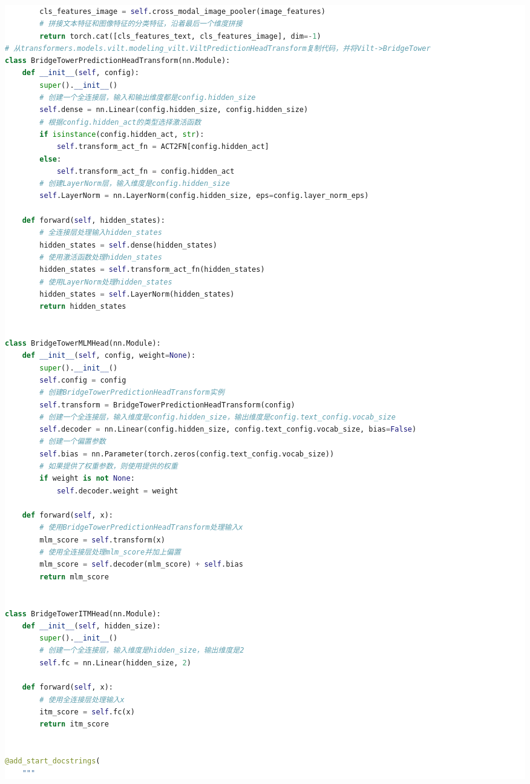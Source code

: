 ```py 
        cls_features_image = self.cross_modal_image_pooler(image_features)
        # 拼接文本特征和图像特征的分类特征，沿着最后一个维度拼接
        return torch.cat([cls_features_text, cls_features_image], dim=-1)
# 从transformers.models.vilt.modeling_vilt.ViltPredictionHeadTransform复制代码，并将Vilt->BridgeTower
class BridgeTowerPredictionHeadTransform(nn.Module):
    def __init__(self, config):
        super().__init__()
        # 创建一个全连接层，输入和输出维度都是config.hidden_size
        self.dense = nn.Linear(config.hidden_size, config.hidden_size)
        # 根据config.hidden_act的类型选择激活函数
        if isinstance(config.hidden_act, str):
            self.transform_act_fn = ACT2FN[config.hidden_act]
        else:
            self.transform_act_fn = config.hidden_act
        # 创建LayerNorm层，输入维度是config.hidden_size
        self.LayerNorm = nn.LayerNorm(config.hidden_size, eps=config.layer_norm_eps)

    def forward(self, hidden_states):
        # 全连接层处理输入hidden_states
        hidden_states = self.dense(hidden_states)
        # 使用激活函数处理hidden_states
        hidden_states = self.transform_act_fn(hidden_states)
        # 使用LayerNorm处理hidden_states
        hidden_states = self.LayerNorm(hidden_states)
        return hidden_states


class BridgeTowerMLMHead(nn.Module):
    def __init__(self, config, weight=None):
        super().__init__()
        self.config = config
        # 创建BridgeTowerPredictionHeadTransform实例
        self.transform = BridgeTowerPredictionHeadTransform(config)
        # 创建一个全连接层，输入维度是config.hidden_size，输出维度是config.text_config.vocab_size
        self.decoder = nn.Linear(config.hidden_size, config.text_config.vocab_size, bias=False)
        # 创建一个偏置参数
        self.bias = nn.Parameter(torch.zeros(config.text_config.vocab_size))
        # 如果提供了权重参数，则使用提供的权重
        if weight is not None:
            self.decoder.weight = weight

    def forward(self, x):
        # 使用BridgeTowerPredictionHeadTransform处理输入x
        mlm_score = self.transform(x)
        # 使用全连接层处理mlm_score并加上偏置
        mlm_score = self.decoder(mlm_score) + self.bias
        return mlm_score


class BridgeTowerITMHead(nn.Module):
    def __init__(self, hidden_size):
        super().__init__()
        # 创建一个全连接层，输入维度是hidden_size，输出维度是2
        self.fc = nn.Linear(hidden_size, 2)

    def forward(self, x):
        # 使用全连接层处理输入x
        itm_score = self.fc(x)
        return itm_score


@add_start_docstrings(
    """
```